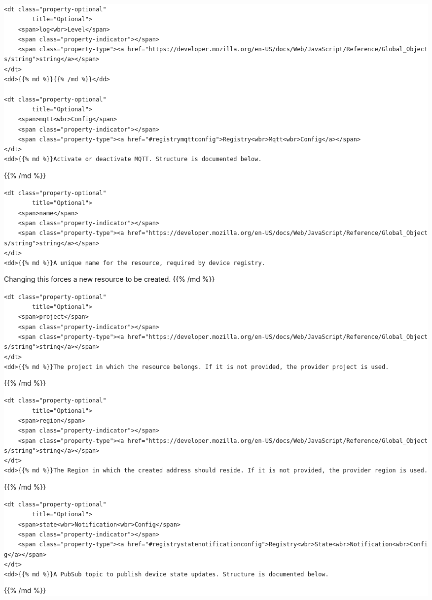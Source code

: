     <dt class="property-optional"
            title="Optional">
        <span>log<wbr>Level</span>
        <span class="property-indicator"></span>
        <span class="property-type"><a href="https://developer.mozilla.org/en-US/docs/Web/JavaScript/Reference/Global_Objects/string">string</a></span>
    </dt>
    <dd>{{% md %}}{{% /md %}}</dd>

    <dt class="property-optional"
            title="Optional">
        <span>mqtt<wbr>Config</span>
        <span class="property-indicator"></span>
        <span class="property-type"><a href="#registrymqttconfig">Registry<wbr>Mqtt<wbr>Config</a></span>
    </dt>
    <dd>{{% md %}}Activate or deactivate MQTT. Structure is documented below.
{{% /md %}}</dd>

    <dt class="property-optional"
            title="Optional">
        <span>name</span>
        <span class="property-indicator"></span>
        <span class="property-type"><a href="https://developer.mozilla.org/en-US/docs/Web/JavaScript/Reference/Global_Objects/string">string</a></span>
    </dt>
    <dd>{{% md %}}A unique name for the resource, required by device registry.
Changing this forces a new resource to be created.
{{% /md %}}</dd>

    <dt class="property-optional"
            title="Optional">
        <span>project</span>
        <span class="property-indicator"></span>
        <span class="property-type"><a href="https://developer.mozilla.org/en-US/docs/Web/JavaScript/Reference/Global_Objects/string">string</a></span>
    </dt>
    <dd>{{% md %}}The project in which the resource belongs. If it is not provided, the provider project is used.
{{% /md %}}</dd>

    <dt class="property-optional"
            title="Optional">
        <span>region</span>
        <span class="property-indicator"></span>
        <span class="property-type"><a href="https://developer.mozilla.org/en-US/docs/Web/JavaScript/Reference/Global_Objects/string">string</a></span>
    </dt>
    <dd>{{% md %}}The Region in which the created address should reside. If it is not provided, the provider region is used.
{{% /md %}}</dd>

    <dt class="property-optional"
            title="Optional">
        <span>state<wbr>Notification<wbr>Config</span>
        <span class="property-indicator"></span>
        <span class="property-type"><a href="#registrystatenotificationconfig">Registry<wbr>State<wbr>Notification<wbr>Config</a></span>
    </dt>
    <dd>{{% md %}}A PubSub topic to publish device state updates. Structure is documented below.
{{% /md %}}</dd>
